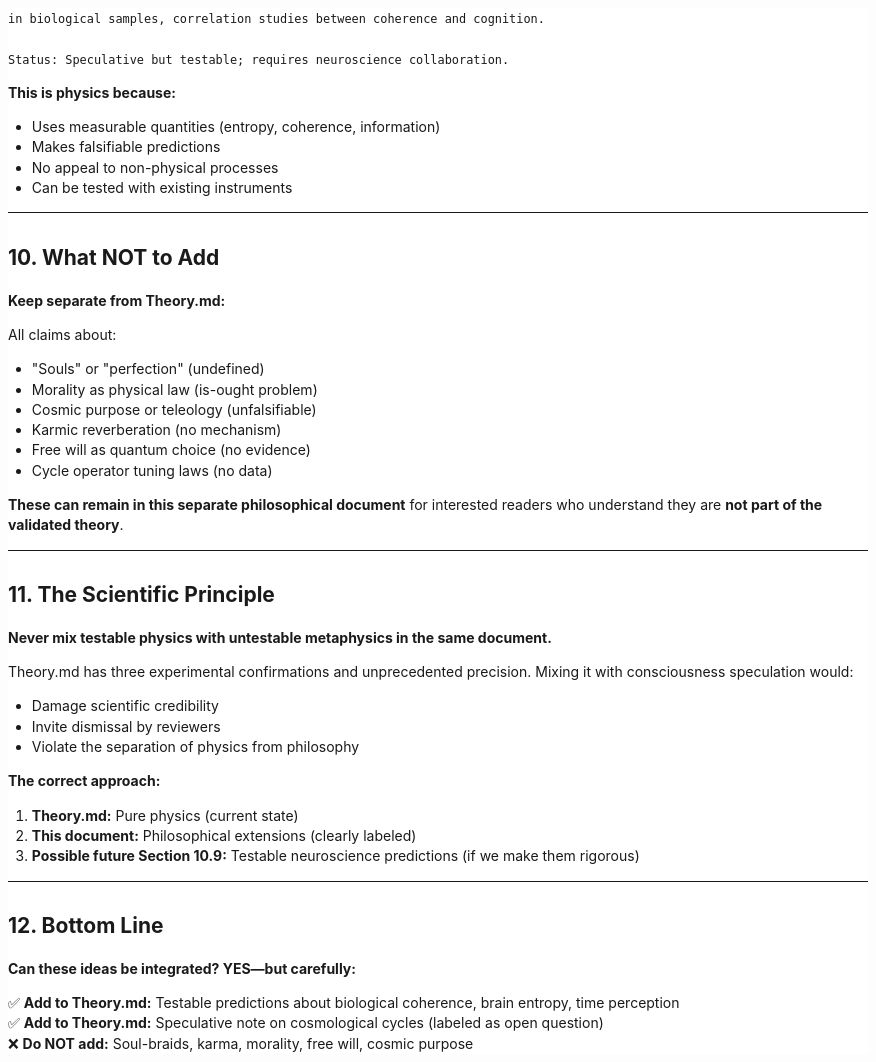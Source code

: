```
in biological samples, correlation studies between coherence and cognition.

Status: Speculative but testable; requires neuroscience collaboration.
```

**This is physics because:**
- Uses measurable quantities (entropy, coherence, information)
- Makes falsifiable predictions
- No appeal to non-physical processes
- Can be tested with existing instruments

---

## 10. What NOT to Add

**Keep separate from Theory.md:**

All claims about:
- "Souls" or "perfection" (undefined)
- Morality as physical law (is-ought problem)
- Cosmic purpose or teleology (unfalsifiable)
- Karmic reverberation (no mechanism)
- Free will as quantum choice (no evidence)
- Cycle operator tuning laws (no data)

**These can remain in this separate philosophical document** for interested readers who understand they are **not part of the validated theory**.

---

## 11. The Scientific Principle

**Never mix testable physics with untestable metaphysics in the same document.**

Theory.md has three experimental confirmations and unprecedented precision. Mixing it with consciousness speculation would:
- Damage scientific credibility
- Invite dismissal by reviewers
- Violate the separation of physics from philosophy

**The correct approach:**
1. **Theory.md:** Pure physics (current state)
2. **This document:** Philosophical extensions (clearly labeled)
3. **Possible future Section 10.9:** Testable neuroscience predictions (if we make them rigorous)

---

## 12. Bottom Line

**Can these ideas be integrated? YES—but carefully:**

✅ **Add to Theory.md:** Testable predictions about biological coherence, brain entropy, time perception  
✅ **Add to Theory.md:** Speculative note on cosmological cycles (labeled as open question)  
❌ **Do NOT add:** Soul-braids, karma, morality, free will, cosmic purpose  

